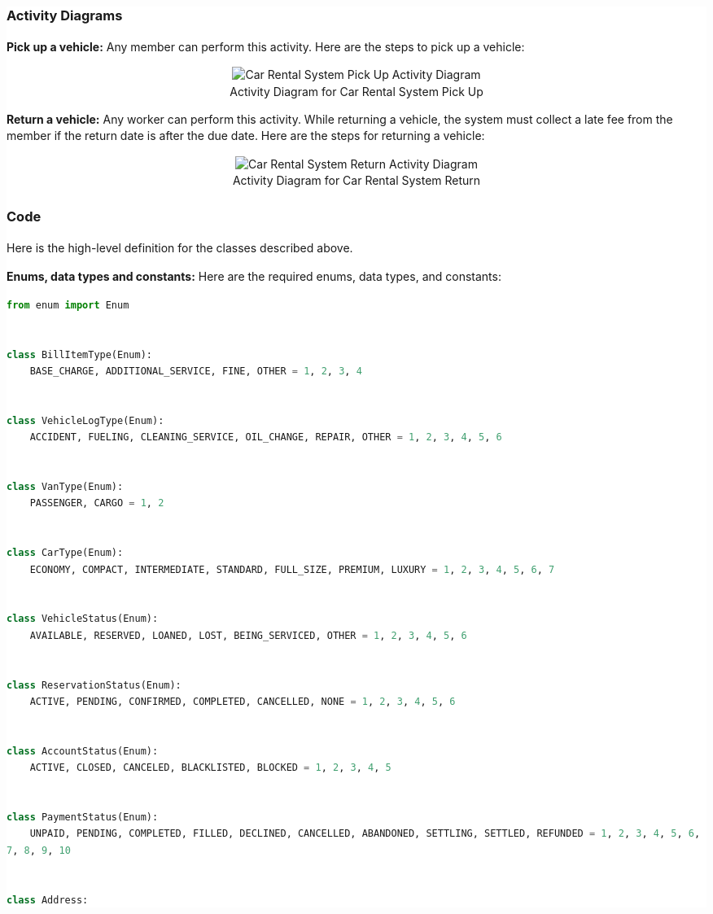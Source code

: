 ### Activity Diagrams

**Pick up a vehicle:** Any member can perform this activity. Here are the steps to pick up a vehicle:

<p align="center">
    <img src="/media-files/car-rent-pick-up-activity-diagram.svg" alt="Car Rental System Pick Up Activity Diagram">
    <br />
    Activity Diagram for Car Rental System Pick Up
</p>

**Return a vehicle:** Any worker can perform this activity. While returning a vehicle, the system must collect a late fee from the member if the return date is after the due date. Here are the steps for returning a vehicle:

<p align="center">
    <img src="/media-files/car-rent-return-activity-diagram.svg" alt="Car Rental System Return Activity Diagram">
    <br />
    Activity Diagram for Car Rental System Return
</p>

### Code

Here is the high-level definition for the classes described above.

**Enums, data types and constants:** Here are the required enums, data types, and constants:

```python
from enum import Enum


class BillItemType(Enum):
    BASE_CHARGE, ADDITIONAL_SERVICE, FINE, OTHER = 1, 2, 3, 4


class VehicleLogType(Enum):
    ACCIDENT, FUELING, CLEANING_SERVICE, OIL_CHANGE, REPAIR, OTHER = 1, 2, 3, 4, 5, 6


class VanType(Enum):
    PASSENGER, CARGO = 1, 2


class CarType(Enum):
    ECONOMY, COMPACT, INTERMEDIATE, STANDARD, FULL_SIZE, PREMIUM, LUXURY = 1, 2, 3, 4, 5, 6, 7


class VehicleStatus(Enum):
    AVAILABLE, RESERVED, LOANED, LOST, BEING_SERVICED, OTHER = 1, 2, 3, 4, 5, 6


class ReservationStatus(Enum):
    ACTIVE, PENDING, CONFIRMED, COMPLETED, CANCELLED, NONE = 1, 2, 3, 4, 5, 6


class AccountStatus(Enum):
    ACTIVE, CLOSED, CANCELED, BLACKLISTED, BLOCKED = 1, 2, 3, 4, 5


class PaymentStatus(Enum):
    UNPAID, PENDING, COMPLETED, FILLED, DECLINED, CANCELLED, ABANDONED, SETTLING, SETTLED, REFUNDED = 1, 2, 3, 4, 5, 6, 7, 8, 9, 10


class Address:
```